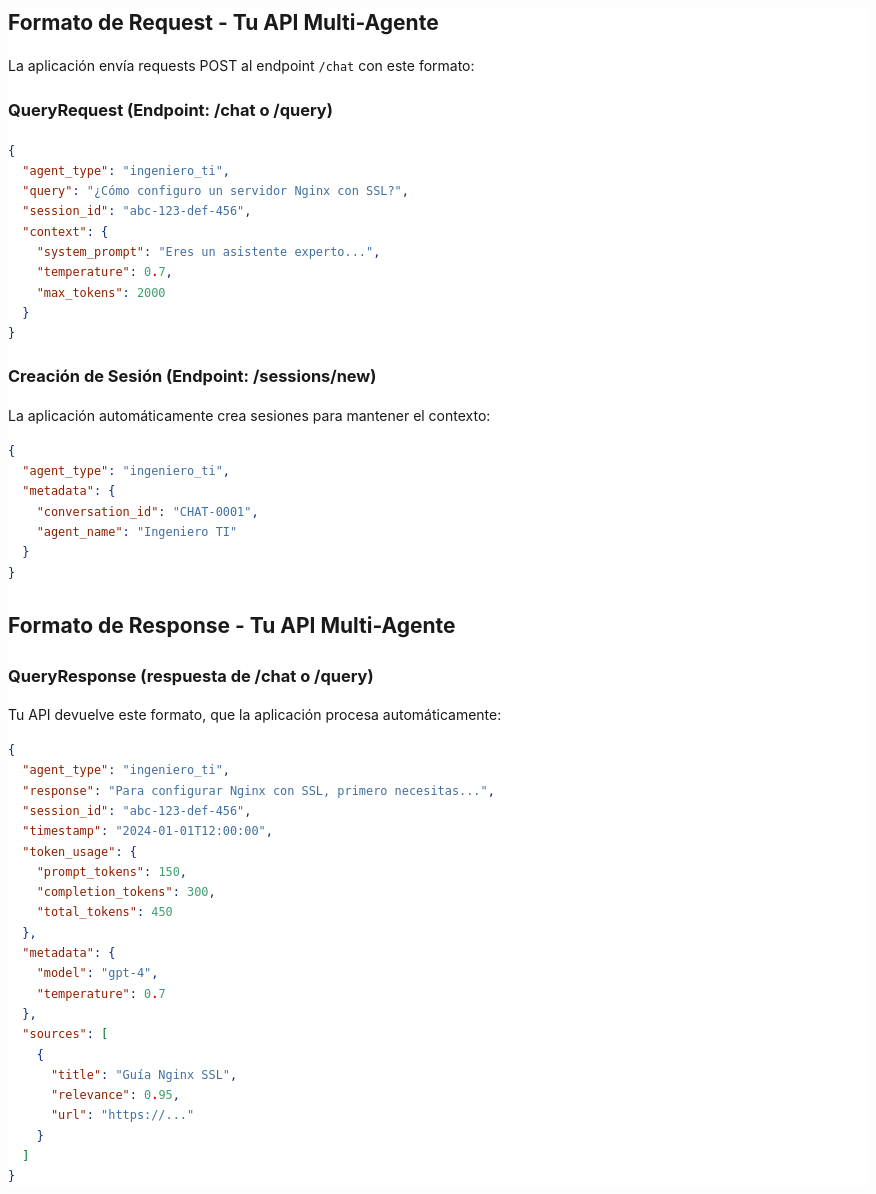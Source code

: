 ## Formato de Request - Tu API Multi-Agente

La aplicación envía requests POST al endpoint `/chat` con este formato:

### QueryRequest (Endpoint: /chat o /query)

```json
{
  "agent_type": "ingeniero_ti",
  "query": "¿Cómo configuro un servidor Nginx con SSL?",
  "session_id": "abc-123-def-456",
  "context": {
    "system_prompt": "Eres un asistente experto...",
    "temperature": 0.7,
    "max_tokens": 2000
  }
}
```

### Creación de Sesión (Endpoint: /sessions/new)

La aplicación automáticamente crea sesiones para mantener el contexto:

```json
{
  "agent_type": "ingeniero_ti",
  "metadata": {
    "conversation_id": "CHAT-0001",
    "agent_name": "Ingeniero TI"
  }
}
```

## Formato de Response - Tu API Multi-Agente

### QueryResponse (respuesta de /chat o /query)

Tu API devuelve este formato, que la aplicación procesa automáticamente:

```json
{
  "agent_type": "ingeniero_ti",
  "response": "Para configurar Nginx con SSL, primero necesitas...",
  "session_id": "abc-123-def-456",
  "timestamp": "2024-01-01T12:00:00",
  "token_usage": {
    "prompt_tokens": 150,
    "completion_tokens": 300,
    "total_tokens": 450
  },
  "metadata": {
    "model": "gpt-4",
    "temperature": 0.7
  },
  "sources": [
    {
      "title": "Guía Nginx SSL",
      "relevance": 0.95,
      "url": "https://..."
    }
  ]
}
```

